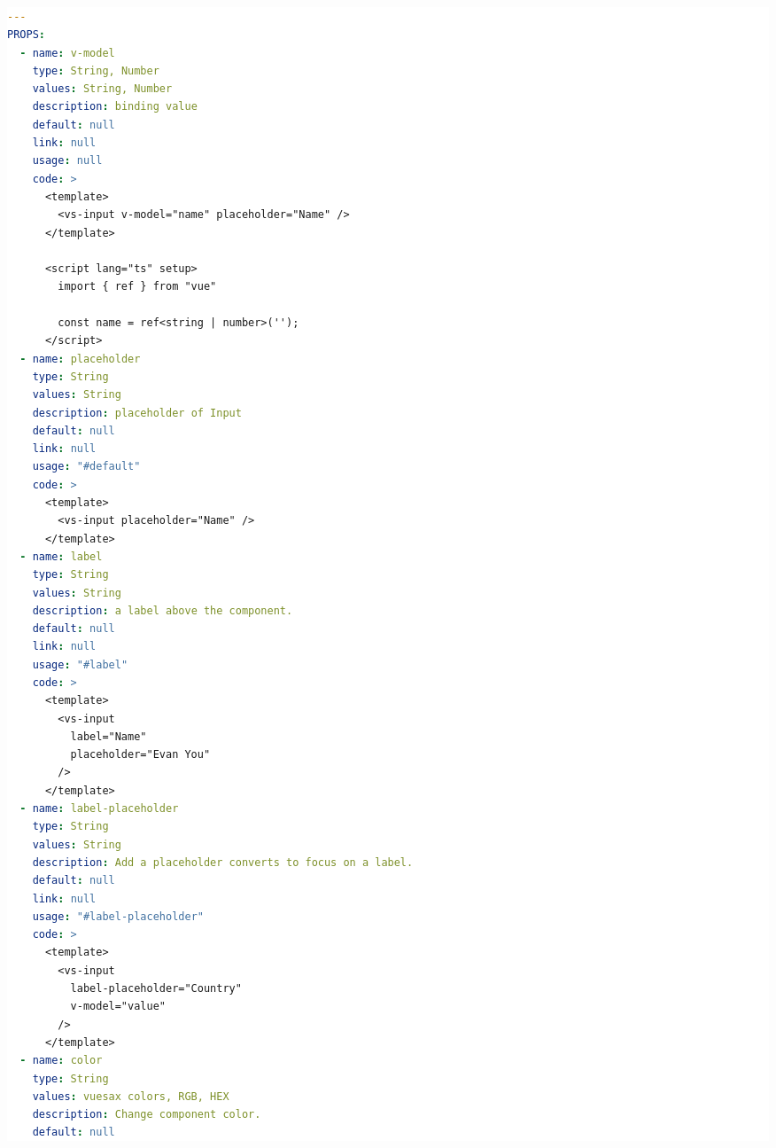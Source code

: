 ```yaml
---
PROPS:
  - name: v-model
    type: String, Number
    values: String, Number
    description: binding value
    default: null
    link: null
    usage: null
    code: >
      <template>
        <vs-input v-model="name" placeholder="Name" />
      </template>

      <script lang="ts" setup>
        import { ref } from "vue"

        const name = ref<string | number>('');
      </script>
  - name: placeholder
    type: String
    values: String
    description: placeholder of Input
    default: null
    link: null
    usage: "#default"
    code: >
      <template>
        <vs-input placeholder="Name" />
      </template>
  - name: label
    type: String
    values: String
    description: a label above the component.
    default: null
    link: null
    usage: "#label"
    code: >
      <template>
        <vs-input
          label="Name"
          placeholder="Evan You"
        />
      </template>
  - name: label-placeholder
    type: String
    values: String
    description: Add a placeholder converts to focus on a label.
    default: null
    link: null
    usage: "#label-placeholder"
    code: >
      <template>
        <vs-input
          label-placeholder="Country"
          v-model="value"
        />
      </template>
  - name: color
    type: String
    values: vuesax colors, RGB, HEX
    description: Change component color.
    default: null
```